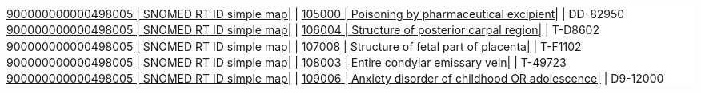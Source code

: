 [ 900000000000498005 | SNOMED RT ID simple map|](http://snomed.info/id/900000000000498005 "900000000000498005 | SNOMED RT ID simple map |") |  [ 105000 | Poisoning by pharmaceutical excipient|](http://snomed.info/id/105000 "105000 | Poisoning by pharmaceutical excipient |") | DD-82950  
[ 900000000000498005 | SNOMED RT ID simple map|](http://snomed.info/id/900000000000498005 "900000000000498005 | SNOMED RT ID simple map |") |  [ 106004 | Structure of posterior carpal region|](http://snomed.info/id/106004 "106004 | Structure of posterior carpal region |") | T-D8602  
[ 900000000000498005 | SNOMED RT ID simple map|](http://snomed.info/id/900000000000498005 "900000000000498005 | SNOMED RT ID simple map |") |  [ 107008 | Structure of fetal part of placenta|](http://snomed.info/id/107008 "107008 | Structure of fetal part of placenta |") | T-F1102  
[ 900000000000498005 | SNOMED RT ID simple map|](http://snomed.info/id/900000000000498005 "900000000000498005 | SNOMED RT ID simple map |") |  [ 108003 | Entire condylar emissary vein|](http://snomed.info/id/108003 "108003 | Entire condylar emissary vein |") | T-49723  
[ 900000000000498005 | SNOMED RT ID simple map|](http://snomed.info/id/900000000000498005 "900000000000498005 | SNOMED RT ID simple map |") |  [ 109006 | Anxiety disorder of childhood OR adolescence|](http://snomed.info/id/109006 "109006 | Anxiety disorder of childhood OR adolescence |") | D9-12000
